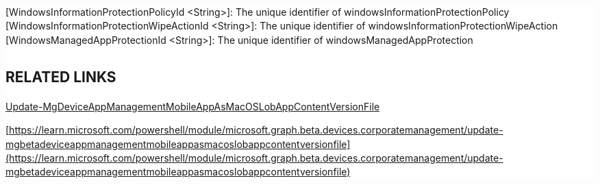   \[WindowsInformationProtectionPolicyId \<String\>\]: The unique identifier of windowsInformationProtectionPolicy
  \[WindowsInformationProtectionWipeActionId \<String\>\]: The unique identifier of windowsInformationProtectionWipeAction
  \[WindowsManagedAppProtectionId \<String\>\]: The unique identifier of windowsManagedAppProtection

## RELATED LINKS
[Update-MgDeviceAppManagementMobileAppAsMacOSLobAppContentVersionFile](/powershell/module/Microsoft.Graph.Devices.CorporateManagement/Update-MgDeviceAppManagementMobileAppAsMacOSLobAppContentVersionFile?view=graph-powershell-1.0)

[https://learn.microsoft.com/powershell/module/microsoft.graph.beta.devices.corporatemanagement/update-mgbetadeviceappmanagementmobileappasmacoslobappcontentversionfile](https://learn.microsoft.com/powershell/module/microsoft.graph.beta.devices.corporatemanagement/update-mgbetadeviceappmanagementmobileappasmacoslobappcontentversionfile)


